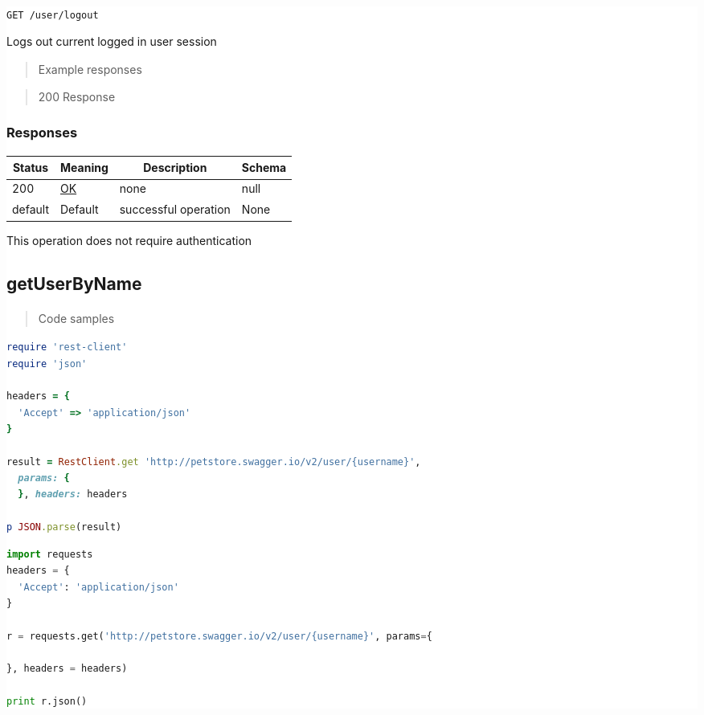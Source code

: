 `GET /user/logout`

Logs out current logged in user session

> Example responses

> 200 Response

<h3 id="logoutuser-responses">Responses</h3>

|Status|Meaning|Description|Schema|
|---|---|---|---|
|200|[OK](https://tools.ietf.org/html/rfc7231#section-6.3.1)|none|null|
|default|Default|successful operation|None|

<aside class="success">
This operation does not require authentication
</aside>

## getUserByName

<a id="opIdgetUserByName"></a>

> Code samples

```ruby
require 'rest-client'
require 'json'

headers = {
  'Accept' => 'application/json'
}

result = RestClient.get 'http://petstore.swagger.io/v2/user/{username}',
  params: {
  }, headers: headers

p JSON.parse(result)

```

```python
import requests
headers = {
  'Accept': 'application/json'
}

r = requests.get('http://petstore.swagger.io/v2/user/{username}', params={

}, headers = headers)

print r.json()

```
